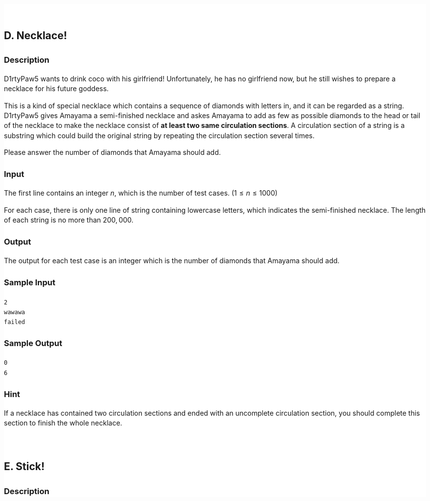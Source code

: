<br>

## D. Necklace!

### Description

D1rtyPaw5 wants to drink coco with his girlfriend! Unfortunately, he has no girlfriend now, but he still wishes to prepare a necklace for his future goddess.  

This is a kind of special necklace which contains a sequence of diamonds with letters in, and it can be regarded as a string. D1rtyPaw5 gives Amayama a semi-finished necklace and askes Amayama to add as few as possible diamonds to the head or tail of the necklace to make the necklace consist of **at least two same circulation sections**. A circulation section of a string is a substring which could build the original string by repeating the circulation section several times.  

Please answer the number of diamonds that Amayama should add.

### Input

The first line contains an integer $n$, which is the number of test cases. $(1 \leq n \leq 1000)$ 

For each case, there is only one line of string containing lowercase letters, which indicates the semi-finished necklace. The length of each string is no more than $200,000$.

### Output

The output for each test case is an integer which is the number of diamonds that Amayama should add.

### Sample Input
```
2
wawawa
failed
```

### Sample Output
```
0
6
```

### Hint

If a necklace has contained two circulation sections and ended with an uncomplete circulation section, you should complete this section to finish the whole necklace.

<br>

## E. Stick!

### Description
